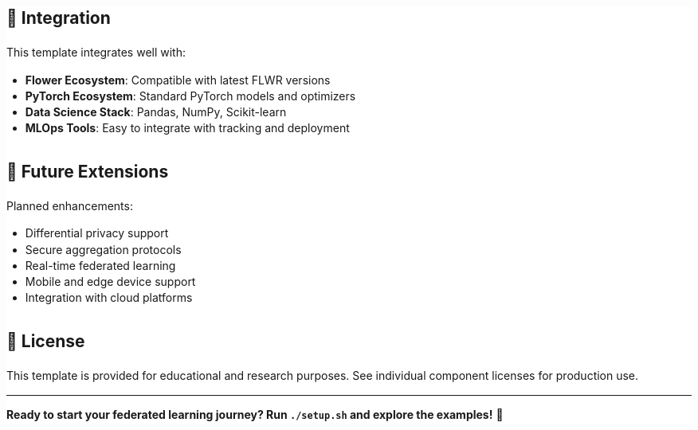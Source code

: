 ## 🤝 Integration

This template integrates well with:
- **Flower Ecosystem**: Compatible with latest FLWR versions
- **PyTorch Ecosystem**: Standard PyTorch models and optimizers
- **Data Science Stack**: Pandas, NumPy, Scikit-learn
- **MLOps Tools**: Easy to integrate with tracking and deployment

## 🔮 Future Extensions

Planned enhancements:
- Differential privacy support
- Secure aggregation protocols
- Real-time federated learning
- Mobile and edge device support
- Integration with cloud platforms

## 📄 License

This template is provided for educational and research purposes. See individual component licenses for production use.

---

**Ready to start your federated learning journey? Run `./setup.sh` and explore the examples!** 🚀

